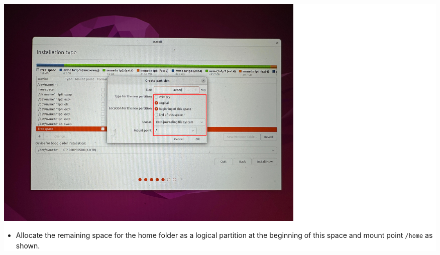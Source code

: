 <img src="Photos/7.jpg" alt="Example Image" width="576" height="432">

- Allocate the remaining space for the home folder as a logical partition at the beginning of this space and mount point `/home` as shown.
